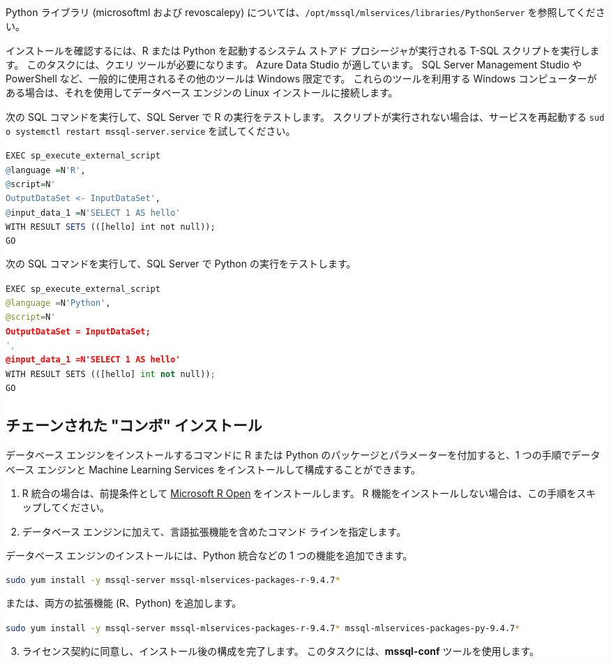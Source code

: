 Python ライブラリ (microsoftml および revoscalepy) については、`/opt/mssql/mlservices/libraries/PythonServer` を参照してください。

インストールを確認するには、R または Python を起動するシステム ストアド プロシージャが実行される T-SQL スクリプトを実行します。 このタスクには、クエリ ツールが必要になります。 Azure Data Studio が適しています。 SQL Server Management Studio や PowerShell など、一般的に使用されるその他のツールは Windows 限定です。 これらのツールを利用する Windows コンピューターがある場合は、それを使用してデータベース エンジンの Linux インストールに接続します。

次の SQL コマンドを実行して、SQL Server で R の実行をテストします。 スクリプトが実行されない場合は、サービスを再起動する `sudo systemctl restart mssql-server.service` を試してください。

```r
EXEC sp_execute_external_script   
@language =N'R', 
@script=N' 
OutputDataSet <- InputDataSet', 
@input_data_1 =N'SELECT 1 AS hello' 
WITH RESULT SETS (([hello] int not null)); 
GO 
```
 
次の SQL コマンドを実行して、SQL Server で Python の実行をテストします。 
 
```python
EXEC sp_execute_external_script  
@language =N'Python', 
@script=N' 
OutputDataSet = InputDataSet; 
', 
@input_data_1 =N'SELECT 1 AS hello' 
WITH RESULT SETS (([hello] int not null)); 
GO 
```

<a name="install-all"></a>

## <a name="chained-combo-install"></a>チェーンされた "コンボ" インストール

データベース エンジンをインストールするコマンドに R または Python のパッケージとパラメーターを付加すると、1 つの手順でデータベース エンジンと Machine Learning Services をインストールして構成することができます。 

1. R 統合の場合は、前提条件として [Microsoft R Open](#mro) をインストールします。 R 機能をインストールしない場合は、この手順をスキップしてください。

2. データベース エンジンに加えて、言語拡張機能を含めたコマンド ラインを指定します。

  データベース エンジンのインストールには、Python 統合などの 1 つの機能を追加できます。

  ```bash
  sudo yum install -y mssql-server mssql-mlservices-packages-r-9.4.7* 
  ```

  または、両方の拡張機能 (R、Python) を追加します。

  ```bash
  sudo yum install -y mssql-server mssql-mlservices-packages-r-9.4.7* mssql-mlservices-packages-py-9.4.7*
  ```

3. ライセンス契約に同意し、インストール後の構成を完了します。 このタスクには、**mssql-conf** ツールを使用します。
